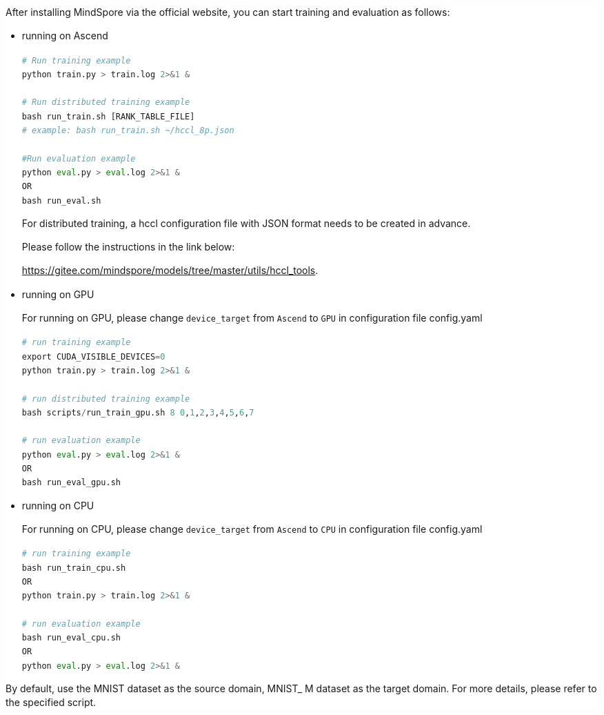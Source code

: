 After installing MindSpore via the official website, you can start training and evaluation as follows:

- running on Ascend

  ```python
  # Run training example
  python train.py > train.log 2>&1 & 

  # Run distributed training example
  bash run_train.sh [RANK_TABLE_FILE]
  # example: bash run_train.sh ~/hccl_8p.json
  
  #Run evaluation example
  python eval.py > eval.log 2>&1 &  
  OR  
  bash run_eval.sh  
  ```

  For distributed training, a hccl configuration file with JSON format needs to be created in advance.

  Please follow the instructions in the link below:

  <https://gitee.com/mindspore/models/tree/master/utils/hccl_tools>.

- running on GPU

  For running on GPU, please change `device_target` from `Ascend` to `GPU` in configuration file config.yaml
  ```python
  # run training example
  export CUDA_VISIBLE_DEVICES=0
  python train.py > train.log 2>&1 &

  # run distributed training example
  bash scripts/run_train_gpu.sh 8 0,1,2,3,4,5,6,7

  # run evaluation example
  python eval.py > eval.log 2>&1 &  
  OR
  bash run_eval_gpu.sh
  ```

- running on CPU

  For running on CPU, please change `device_target` from `Ascend` to `CPU` in configuration file config.yaml
  ```python
  # run training example
  bash run_train_cpu.sh
  OR
  python train.py > train.log 2>&1 &
  
  # run evaluation example
  bash run_eval_cpu.sh
  OR
  python eval.py > eval.log 2>&1 &
  ```
By default, use the MNIST dataset as the source domain, MNIST_ M dataset as the target domain. For more details, please refer to the specified script.
